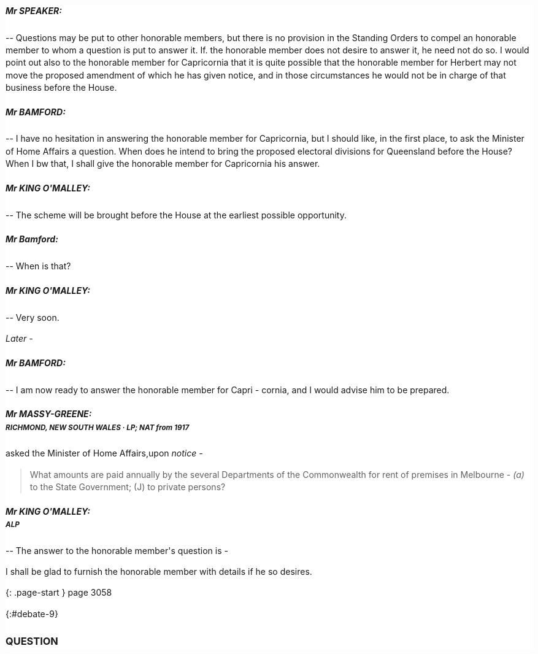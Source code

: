 ##### Mr SPEAKER:

-- Questions may be put to other honorable members, but there is no provision in the Standing Orders to compel an honorable member to whom a question is put to answer it. If. the honorable member does not desire to answer it, he need not do so. I would point out also to the honorable member for Capricornia that it is quite possible that the honorable member for Herbert may not move the proposed amendment of which he has given notice, and in those circumstances he would not be in charge of that business before the House. 

##### Mr BAMFORD:

-- I have no hesitation in answering the honorable member for Capricornia, but I should like, in the first place, to ask the Minister of Home Affairs a question. When does he intend to bring the proposed electoral divisions for Queensland before the House? When I bw that, I shall give  the honorable member for Capricornia his answer. 

##### Mr KING O'MALLEY:

-- The scheme will be brought before the House at the earliest possible opportunity. 

##### Mr Bamford:

--  When is that? 

##### Mr KING O'MALLEY:

-- Very soon. 


 *Later -* 


##### Mr BAMFORD:

-- I am now ready to answer the honorable member for Capri - cornia, and I would advise him to be prepared. 

##### Mr MASSY-GREENE:<br><small class="text-muted">RICHMOND, NEW SOUTH WALES &middot; LP; NAT from 1917</small>

asked the Minister of Home Affairs,upon  *notice -* 

  >What amounts are paid annually by the several Departments of the Commonwealth for rent of premises in Melbourne -  *(a)*  to the State Government; (J) to private persons? 

##### Mr KING O'MALLEY:<br><small class="text-muted">ALP</small>

-- The answer to the honorable member's question is - 


<graphic href="066331191209113_3_0.jpg"></graphic>


I shall be glad to furnish the honorable member with details if he so desires. 

{: .page-start }
page 3058

{:#debate-9}
### QUESTION
